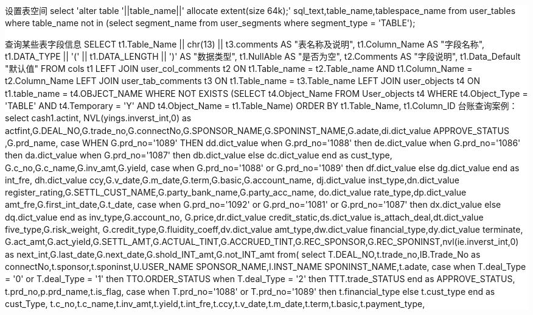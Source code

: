 
设置表空间
select 'alter table '||table_name||' allocate extent(size 64k);' sql_text,table_name,tablespace_name
 from user_tables where table_name not in (select segment_name from user_segments where segment_type = 'TABLE');

查询某些表字段信息
SELECT t1.Table_Name || chr(13) || t3.comments       AS "表名称及说明",
       t1.Column_Name                                AS "字段名称",
       t1.DATA_TYPE || '(' || t1.DATA_LENGTH || ')'  AS "数据类型",
       t1.NullAble                                   AS "是否为空",
       t2.Comments                                   AS "字段说明",
       t1.Data_Default "默认值"
  FROM cols t1
  LEFT JOIN user_col_comments t2
         ON t1.Table_name = t2.Table_name
        AND t1.Column_Name = t2.Column_Name
  LEFT JOIN user_tab_comments t3
         ON t1.Table_name = t3.Table_name
  LEFT JOIN user_objects t4
         ON t1.table_name = t4.OBJECT_NAME
  WHERE NOT EXISTS (SELECT t4.Object_Name
          FROM User_objects t4
         WHERE t4.Object_Type = 'TABLE'
           AND t4.Temporary = 'Y'
           AND t4.Object_Name = t1.Table_Name)
  ORDER BY t1.Table_Name, t1.Column_ID
台账查询案例：
 select cash1.actint, NVL(yings.inverst_int,0) as actfint,G.DEAL_NO,G.trade_no,G.connectNo,G.SPONSOR_NAME,G.SPONINST_NAME,G.adate,di.dict_value APPROVE_STATUS ,G.prd_name,
case WHEN G.prd_no='1089' THEN dd.dict_value
     when G.prd_no='1088' then de.dict_value
     when G.prd_no='1086' then da.dict_value
     when G.prd_no='1087' then db.dict_value
else dc.dict_value end as cust_type,
G.c_no,G.c_name,G.inv_amt,G.yield,
case when G.prd_no='1088' or G.prd_no='1089' then df.dict_value else dg.dict_value end as int_fre,
dh.dict_value ccy,G.v_date,G.m_date,G.term,G.basic,G.account_name,
dj.dict_value inst_type,dn.dict_value register_rating,G.SETTL_CUST_NAME,G.party_bank_name,G.party_acc_name,
do.dict_value rate_type,dp.dict_value amt_fre,G.first_int_date,G.t_date,
case when G.prd_no='1092' or G.prd_no='1081' or G.prd_no='1087' then dx.dict_value else dq.dict_value end as inv_type,G.account_no,
G.price,dr.dict_value credit_static,ds.dict_value is_attach_deal,dt.dict_value five_type,G.risk_weight,
G.credit_type,G.fluidity_coeff,dv.dict_value amt_type,dw.dict_value financial_type,dy.dict_value terminate,
G.act_amt,G.act_yield,G.SETTL_AMT,G.ACTUAL_TINT,G.ACCRUED_TINT,G.REC_SPONSOR,G.REC_SPONINST,nvl(ie.inverst_int,0) as next_int,G.last_date,G.next_date,G.shold_INT_amt,G.not_INT_amt
from(
select T.DEAL_NO,t.trade_no,IB.Trade_No as connectNo,t.sponsor,t.sponinst,U.USER_NAME SPONSOR_NAME,I.INST_NAME SPONINST_NAME,t.adate,
     case
           when T.deal_Type = '0' or T.deal_Type = '1' then
            TTO.ORDER_STATUS
           when T.deal_Type = '2' then
            TTT.trade_STATUS
     end  as APPROVE_STATUS,
       t.prd_no,p.prd_name,t.is_flag,
       case when T.prd_no='1088' or T.prd_no='1089' then t.financial_type 
       else t.cust_type end as cust_Type,
       t.c_no,t.c_name,t.inv_amt,t.yield,t.int_fre,t.ccy,t.v_date,t.m_date,t.term,t.basic,t.payment_type,